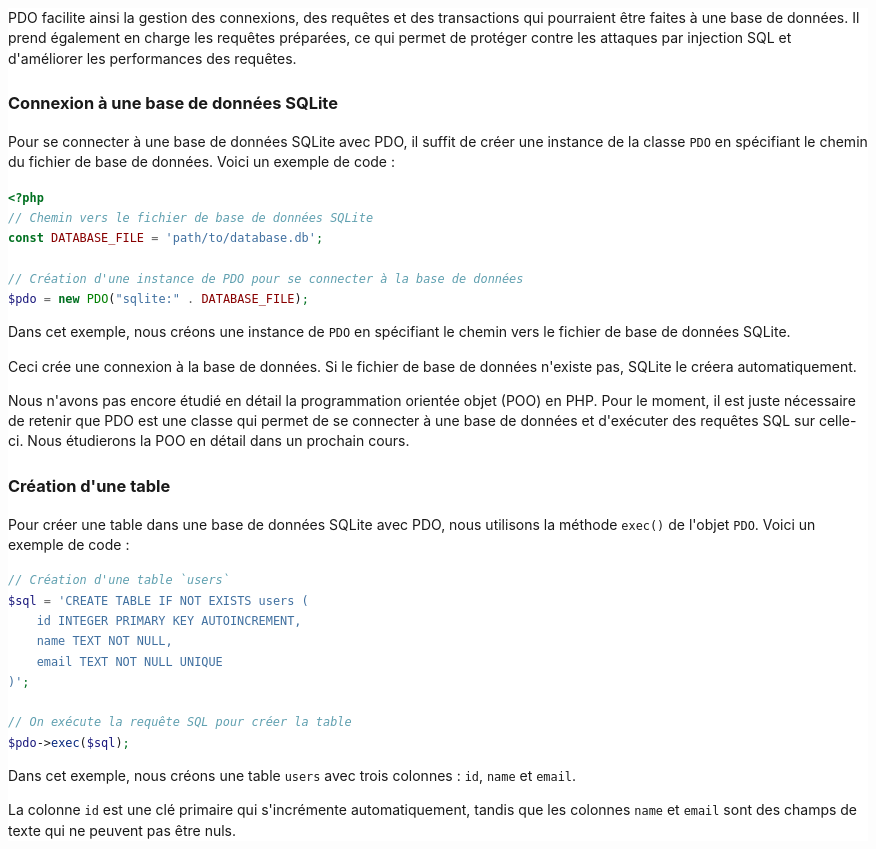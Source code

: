 PDO facilite ainsi la gestion des connexions, des requêtes et des transactions
qui pourraient être faites à une base de données. Il prend également en charge
les requêtes préparées, ce qui permet de protéger contre les attaques par
injection SQL et d'améliorer les performances des requêtes.

### Connexion à une base de données SQLite

Pour se connecter à une base de données SQLite avec PDO, il suffit de créer une
instance de la classe `PDO` en spécifiant le chemin du fichier de base de
données. Voici un exemple de code :

```php
<?php
// Chemin vers le fichier de base de données SQLite
const DATABASE_FILE = 'path/to/database.db';

// Création d'une instance de PDO pour se connecter à la base de données
$pdo = new PDO("sqlite:" . DATABASE_FILE);
```

Dans cet exemple, nous créons une instance de `PDO` en spécifiant le chemin vers
le fichier de base de données SQLite.

Ceci crée une connexion à la base de données. Si le fichier de base de données
n'existe pas, SQLite le créera automatiquement.

Nous n'avons pas encore étudié en détail la programmation orientée objet (POO)
en PHP. Pour le moment, il est juste nécessaire de retenir que PDO est une
classe qui permet de se connecter à une base de données et d'exécuter des
requêtes SQL sur celle-ci. Nous étudierons la POO en détail dans un prochain
cours.

### Création d'une table

Pour créer une table dans une base de données SQLite avec PDO, nous utilisons la
méthode `exec()` de l'objet `PDO`. Voici un exemple de code :

```php
// Création d'une table `users`
$sql = 'CREATE TABLE IF NOT EXISTS users (
    id INTEGER PRIMARY KEY AUTOINCREMENT,
    name TEXT NOT NULL,
    email TEXT NOT NULL UNIQUE
)';

// On exécute la requête SQL pour créer la table
$pdo->exec($sql);
```

Dans cet exemple, nous créons une table `users` avec trois colonnes : `id`,
`name` et `email`.

La colonne `id` est une clé primaire qui s'incrémente automatiquement, tandis
que les colonnes `name` et `email` sont des champs de texte qui ne peuvent pas
être nuls.
